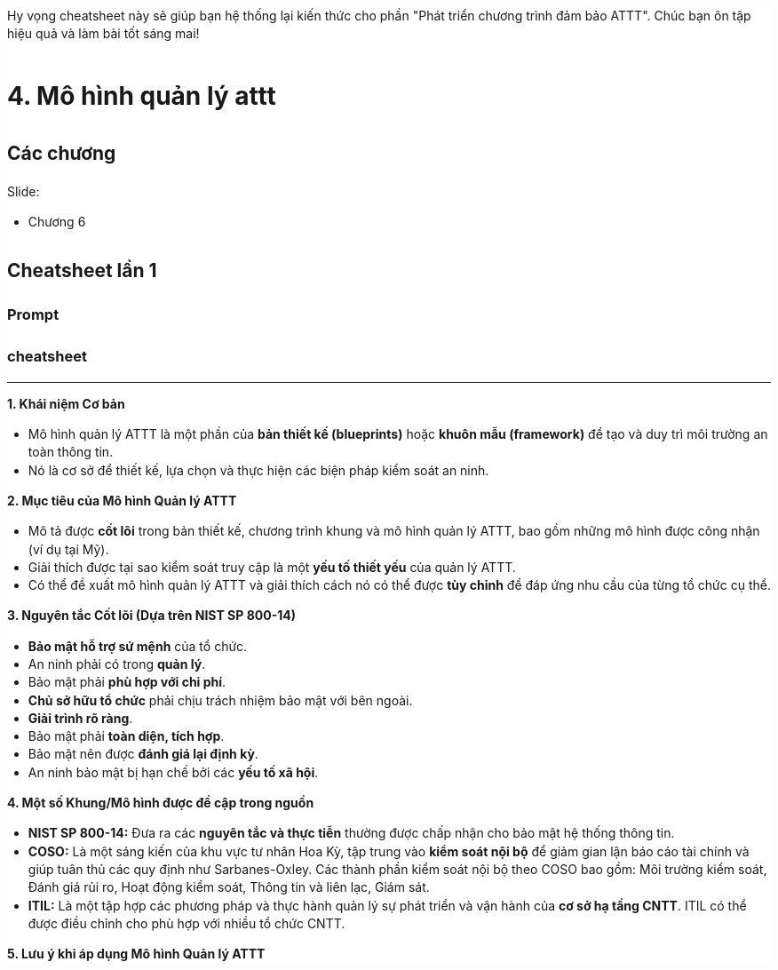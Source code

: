 
Hy vọng cheatsheet này sẽ giúp bạn hệ thống lại kiến thức cho phần "Phát triển chương trình đảm bảo ATTT". Chúc bạn ôn tập hiệu quả và làm bài tốt sáng mai!
# 4. Mô hình quản lý attt
## Các chương
Slide:
- Chương 6

## Cheatsheet lần 1
### Prompt


### cheatsheet
---
**1. Khái niệm Cơ bản**

- Mô hình quản lý ATTT là một phần của **bản thiết kế (blueprints)** hoặc **khuôn mẫu (framework)** để tạo và duy trì môi trường an toàn thông tin.
- Nó là cơ sở để thiết kế, lựa chọn và thực hiện các biện pháp kiểm soát an ninh.

**2. Mục tiêu của Mô hình Quản lý ATTT**

- Mô tả được **cốt lõi** trong bản thiết kế, chương trình khung và mô hình quản lý ATTT, bao gồm những mô hình được công nhận (ví dụ tại Mỹ).
- Giải thích được tại sao kiểm soát truy cập là một **yếu tố thiết yếu** của quản lý ATTT.
- Có thể đề xuất mô hình quản lý ATTT và giải thích cách nó có thể được **tùy chỉnh** để đáp ứng nhu cầu của từng tổ chức cụ thể.

**3. Nguyên tắc Cốt lõi (Dựa trên NIST SP 800-14)**

- **Bảo mật hỗ trợ sứ mệnh** của tổ chức.
- An ninh phải có trong **quản lý**.
- Bảo mật phải **phù hợp với chi phí**.
- **Chủ sở hữu tổ chức** phải chịu trách nhiệm bảo mật với bên ngoài.
- **Giải trình rõ ràng**.
- Bảo mật phải **toàn diện, tích hợp**.
- Bảo mật nên được **đánh giá lại định kỳ**.
- An ninh bảo mật bị hạn chế bởi các **yếu tố xã hội**.

**4. Một số Khung/Mô hình được đề cập trong nguồn**

- **NIST SP 800-14:** Đưa ra các **nguyên tắc và thực tiễn** thường được chấp nhận cho bảo mật hệ thống thông tin.
- **COSO:** Là một sáng kiến của khu vực tư nhân Hoa Kỳ, tập trung vào **kiểm soát nội bộ** để giảm gian lận báo cáo tài chính và giúp tuân thủ các quy định như Sarbanes-Oxley. Các thành phần kiểm soát nội bộ theo COSO bao gồm: Môi trường kiểm soát, Đánh giá rủi ro, Hoạt động kiểm soát, Thông tin và liên lạc, Giám sát.
- **ITIL:** Là một tập hợp các phương pháp và thực hành quản lý sự phát triển và vận hành của **cơ sở hạ tầng CNTT**. ITIL có thể được điều chỉnh cho phù hợp với nhiều tổ chức CNTT.

**5. Lưu ý khi áp dụng Mô hình Quản lý ATTT**
